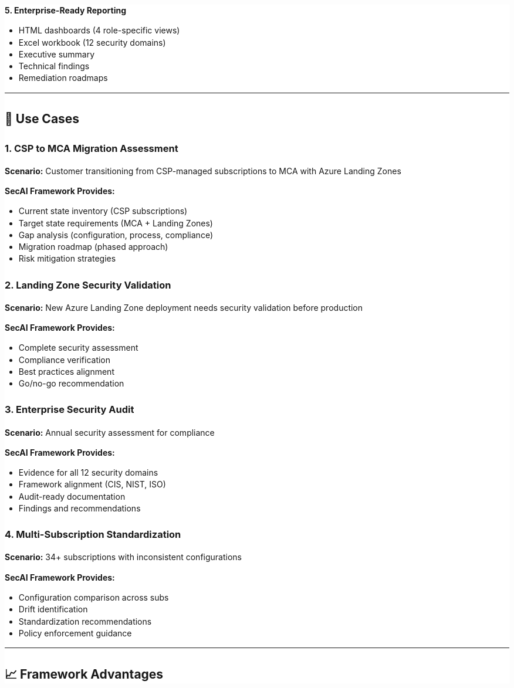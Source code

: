 **5. Enterprise-Ready Reporting**
- HTML dashboards (4 role-specific views)
- Excel workbook (12 security domains)
- Executive summary
- Technical findings
- Remediation roadmaps

---

## 🎯 Use Cases

### 1. CSP to MCA Migration Assessment
**Scenario:** Customer transitioning from CSP-managed subscriptions to MCA with Azure Landing Zones

**SecAI Framework Provides:**
- Current state inventory (CSP subscriptions)
- Target state requirements (MCA + Landing Zones)
- Gap analysis (configuration, process, compliance)
- Migration roadmap (phased approach)
- Risk mitigation strategies

### 2. Landing Zone Security Validation
**Scenario:** New Azure Landing Zone deployment needs security validation before production

**SecAI Framework Provides:**
- Complete security assessment
- Compliance verification
- Best practices alignment
- Go/no-go recommendation

### 3. Enterprise Security Audit
**Scenario:** Annual security assessment for compliance

**SecAI Framework Provides:**
- Evidence for all 12 security domains
- Framework alignment (CIS, NIST, ISO)
- Audit-ready documentation
- Findings and recommendations

### 4. Multi-Subscription Standardization
**Scenario:** 34+ subscriptions with inconsistent configurations

**SecAI Framework Provides:**
- Configuration comparison across subs
- Drift identification
- Standardization recommendations
- Policy enforcement guidance

---

## 📈 Framework Advantages
